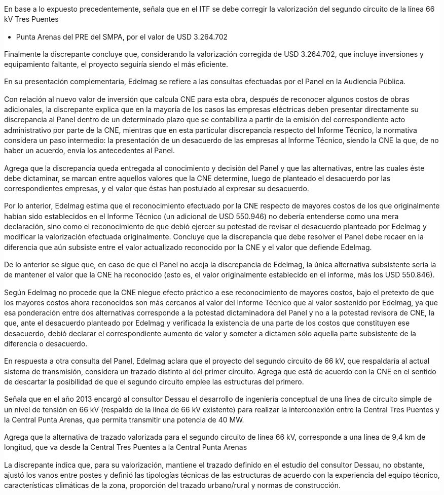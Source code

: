 En base a lo expuesto precedentemente, señala que en el ITF se debe corregir la valorización del segundo circuito de la línea 66 kV Tres Puentes
- Punta Arenas del PRE del SMPA, por el valor de USD 3.264.702

Finalmente la discrepante concluye que, considerando la valorización corregida de USD 3.264.702, que incluye inversiones y equipamiento faltante, el proyecto seguiría siendo el más eficiente.

En su presentación complementaria, Edelmag se refiere a las consultas efectuadas por el Panel en la Audiencia Pública.

Con relación al nuevo valor de inversión que calcula CNE para esta obra, después de reconocer algunos costos de obras adicionales, la discrepante explica que en la mayoría de los casos las empresas eléctricas deben presentar directamente su discrepancia al Panel dentro de un determinado plazo que se contabiliza a partir de la emisión del correspondiente acto administrativo por parte de la CNE, mientras que en esta particular discrepancia respecto del Informe Técnico, la normativa considera un paso intermedio: la presentación de un desacuerdo de las empresas al Informe Técnico, siendo la CNE la que, de no haber un acuerdo, envía los antecedentes al Panel.

Agrega que la discrepancia queda entregada al conocimiento y decisión del Panel y que las alternativas, entre las cuales éste debe dictaminar, se marcan entre aquellos valores que la CNE determine, luego de planteado el desacuerdo por las correspondientes empresas, y el valor que éstas han postulado al expresar su desacuerdo.

Por lo anterior, Edelmag estima que el reconocimiento efectuado por la CNE respecto de mayores costos de los que originalmente habían sido establecidos en el Informe Técnico (un adicional de USD 550.946) no debería entenderse como una mera declaración, sino como el reconocimiento de que debió ejercer su potestad de revisar el desacuerdo planteado por Edelmag y modificar la valorización efectuada originalmente. Concluye que la discrepancia que debe resolver el Panel debe recaer en la diferencia que aún subsiste entre el valor actualizado reconocido por la CNE y el valor que defiende Edelmag.

De lo anterior se sigue que, en caso de que el Panel no acoja la discrepancia de Edelmag, la única alternativa subsistente sería la de mantener el valor que la CNE ha reconocido (esto es, el valor originalmente establecido en el informe, más los USD 550.846).

Según Edelmag no procede que la CNE niegue efecto práctico a ese reconocimiento de mayores costos, bajo el pretexto de que los mayores costos ahora reconocidos son más cercanos al valor del Informe Técnico que al valor sostenido por Edelmag, ya que esa ponderación entre dos alternativas corresponde a la potestad dictaminadora del Panel y no a la potestad revisora de CNE, la que, ante el desacuerdo planteado por Edelmag y verificada la existencia de una parte de los costos que constituyen ese desacuerdo, debió declarar el correspondiente aumento de valor y someter a dictamen sólo aquella parte subsistente de la diferencia o desacuerdo.

En respuesta a otra consulta del Panel, Edelmag aclara que el proyecto del segundo circuito de 66 kV, que respaldaría al actual sistema de transmisión, considera un trazado distinto al del primer circuito. Agrega que está de acuerdo con la CNE en el sentido de descartar la posibilidad de que el segundo circuito emplee las estructuras del primero.

Señala que en el año 2013 encargó al consultor Dessau el desarrollo de ingeniería conceptual de una línea de circuito simple de un nivel de tensión en 66 kV (respaldo de la línea de 66 kV existente) para realizar la interconexión entre la Central Tres Puentes y la Central Punta Arenas, que permita transmitir una potencia de 40 MW.

Agrega que la alternativa de trazado valorizada para el segundo circuito de línea 66 kV, corresponde a una línea de 9,4 km de longitud, que va desde la Central Tres Puentes a la Central Punta Arenas

La discrepante indica que, para su valorización, mantiene el trazado definido en el estudio del consultor Dessau, no obstante, ajustó los vanos entre postes y definió las tipologías técnicas de las estructuras de acuerdo con la experiencia del equipo técnico, características climáticas de la zona, proporción del trazado urbano/rural y normas de construcción.
